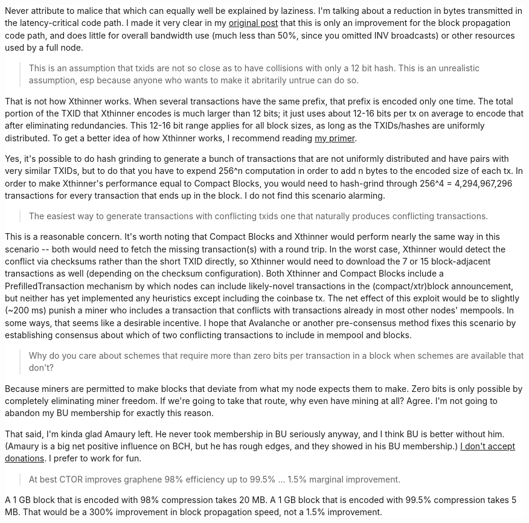 Never attribute to malice that which can equally well be explained by laziness.
I'm talking about a reduction in bytes transmitted in the latency-critical code path. I made it very clear in my [original post](https://old.reddit.com/r/btc/comments/bas60b/by_the_power_of_ctor_xthinner_is_now_working_with/) that this is only an improvement for the block propagation code path, and does little for overall bandwidth use (much less than 50%, since you omitted INV broadcasts) or other resources used by a full node.

> This is an assumption that txids are not so close as to have collisions with only a 12 bit hash. This is an unrealistic assumption, esp because anyone who wants to make it abritarily untrue can do so.

That is not how Xthinner works. When several transactions have the same prefix, that prefix is encoded only one time. The total portion of the TXID that Xthinner encodes is much larger than 12 bits; it just uses about 12-16 bits per tx on average to encode that after eliminating redundancies. This 12-16 bit range applies for all block sizes, as long as the TXIDs/hashes are uniformly distributed. To get a better idea of how Xthinner works, I recommend reading [my primer](https://medium.com/@j_73307/benefits-of-ltor-in-block-entropy-encoding-or-8d5b77cc2ab0).

Yes, it's possible to do hash grinding to generate a bunch of transactions that are not uniformly distributed and have pairs with very similar TXIDs, but to do that you have to expend 256^n computation in order to add n bytes to the encoded size of each tx. In order to make Xthinner's performance equal to Compact Blocks, you would need to hash-grind through 256^4 = 4,294,967,296 transactions for every transaction that ends up in the block. I do not find this scenario alarming.

> The easiest way to generate transactions with conflicting txids one that naturally produces conflicting transactions. 

This is a reasonable concern. It's worth noting that Compact Blocks and Xthinner would perform nearly the same way in this scenario -- both would need to fetch the missing transaction(s) with a round trip. In the worst case, Xthinner would detect the conflict via checksums rather than the short TXID directly, so Xthinner would need to download the 7 or 15 block-adjacent transactions as well (depending on the checksum configuration). Both Xthinner and Compact Blocks include a PrefilledTransaction mechanism by which nodes can include likely-novel transactions in the (compact/xtr)block announcement, but neither has yet implemented any heuristics except including the coinbase tx. The net effect of this exploit would be to slightly (~200 ms) punish a miner who includes a transaction that conflicts with transactions already in most other nodes' mempools. In some ways, that seems like a desirable incentive. I hope that Avalanche or another pre-consensus method fixes this scenario by establishing consensus about which of two conflicting transactions to include in mempool and blocks.

> Why do you care about schemes that require more than zero bits per transaction in a block when schemes are available that don't?

Because miners are permitted to make blocks that deviate from what my node expects them to make. Zero bits is only possible by completely eliminating miner freedom. If we're going to take that route, why even have mining at all?
Agree. I'm not going to abandon my BU membership for exactly this reason.

That said, I'm kinda glad Amaury left. He never took membership in BU seriously anyway, and I think BU is better without him. (Amaury is a big net positive influence on BCH, but he has rough edges, and they showed in his BU membership.)
[I don't accept donations](http://www.jwalkonline.org/docs/Grad%20Classes/Fall%2007/Org%20Psy/Cases/motivation%20articles/PERUSED/effects%20of%20surveillance.pdf). I prefer to work for fun.
> At best CTOR improves graphene 98% efficiency up to 99.5% ... 1.5% marginal improvement.

A 1 GB block that is encoded with 98% compression takes 20 MB. A 1 GB block that is encoded with 99.5% compression takes 5 MB. That would be a 300% improvement in block propagation speed, not a 1.5% improvement.
